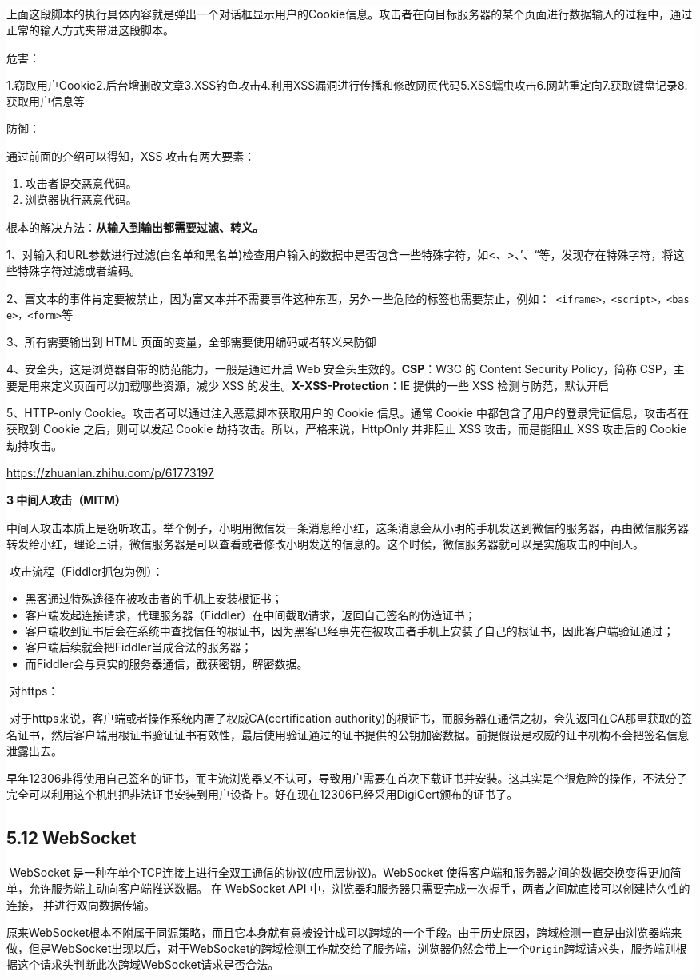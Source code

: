 <script>alert(document.cookie);</script>

上面这段脚本的执行具体内容就是弹出一个对话框显示用户的Cookie信息。攻击者在向目标服务器的某个页面进行数据输入的过程中，通过正常的输入方式夹带进这段脚本。

危害：

1.窃取用户Cookie2.后台增删改文章3.XSS钓鱼攻击4.利用XSS漏洞进行传播和修改网页代码5.XSS蠕虫攻击6.网站重定向7.获取键盘记录8.获取用户信息等

防御：

通过前面的介绍可以得知，XSS 攻击有两大要素：

1. 攻击者提交恶意代码。
2. 浏览器执行恶意代码。

根本的解决方法：**从输入到输出都需要过滤、转义。**

1、对输入和URL参数进行过滤(白名单和黑名单)检查用户输入的数据中是否包含一些特殊字符，如<、>、’、“等，发现存在特殊字符，将这些特殊字符过滤或者编码。

2、富文本的事件肯定要被禁止，因为富文本并不需要事件这种东西，另外一些危险的标签也需要禁止，例如：` <iframe>，<script>，<base>，<form>`等

3、所有需要输出到 HTML 页面的变量，全部需要使用编码或者转义来防御

4、安全头，这是浏览器自带的防范能力，一般是通过开启 Web 安全头生效的。**CSP**：W3C 的 Content Security Policy，简称 CSP，主要是用来定义页面可以加载哪些资源，减少 XSS 的发生。**X-XSS-Protection**：IE 提供的一些 XSS 检测与防范，默认开启

5、HTTP-only Cookie。攻击者可以通过注入恶意脚本获取用户的 Cookie 信息。通常 Cookie 中都包含了用户的登录凭证信息，攻击者在获取到 Cookie 之后，则可以发起 Cookie 劫持攻击。所以，严格来说，HttpOnly 并非阻止 XSS 攻击，而是能阻止 XSS 攻击后的 Cookie 劫持攻击。

https://zhuanlan.zhihu.com/p/61773197



**3 中间人攻击（MITM）**

​		中间人攻击本质上是窃听攻击。举个例子，小明用微信发一条消息给小红，这条消息会从小明的手机发送到微信的服务器，再由微信服务器转发给小红，理论上讲，微信服务器是可以查看或者修改小明发送的信息的。这个时候，微信服务器就可以是实施攻击的中间人。

​		攻击流程（Fiddler抓包为例）：

- 黑客通过特殊途径在被攻击者的手机上安装根证书；
- 客户端发起连接请求，代理服务器（Fiddler）在中间截取请求，返回自己签名的伪造证书；
- 客户端收到证书后会在系统中查找信任的根证书，因为黑客已经事先在被攻击者手机上安装了自己的根证书，因此客户端验证通过；
- 客户端后续就会把Fiddler当成合法的服务器；
- 而Fiddler会与真实的服务器通信，截获密钥，解密数据。

​		对https：

​		对于https来说，客户端或者操作系统内置了权威CA(certification authority)的根证书，而服务器在通信之初，会先返回在CA那里获取的签名证书，然后客户端用根证书验证证书有效性，最后使用验证通过的证书提供的公钥加密数据。前提假设是权威的证书机构不会把签名信息泄露出去。

​		早年12306非得使用自己签名的证书，而主流浏览器又不认可，导致用户需要在首次下载证书并安装。这其实是个很危险的操作，不法分子完全可以利用这个机制把非法证书安装到用户设备上。好在现在12306已经采用DigiCert颁布的证书了。

## 5.12 WebSocket

​		WebSocket 是一种在单个TCP连接上进行全双工通信的协议(应用层协议)。WebSocket 使得客户端和服务器之间的数据交换变得更加简单，允许服务端主动向客户端推送数据。		在 WebSocket API 中，浏览器和服务器只需要完成一次握手，两者之间就直接可以创建持久性的连接， 并进行双向数据传输。

​		原来WebSocket根本不附属于同源策略，而且它本身就有意被设计成可以跨域的一个手段。由于历史原因，跨域检测一直是由浏览器端来做，但是WebSocket出现以后，对于WebSocket的跨域检测工作就交给了服务端，浏览器仍然会带上一个`Origin`跨域请求头，服务端则根据这个请求头判断此次跨域WebSocket请求是否合法。
